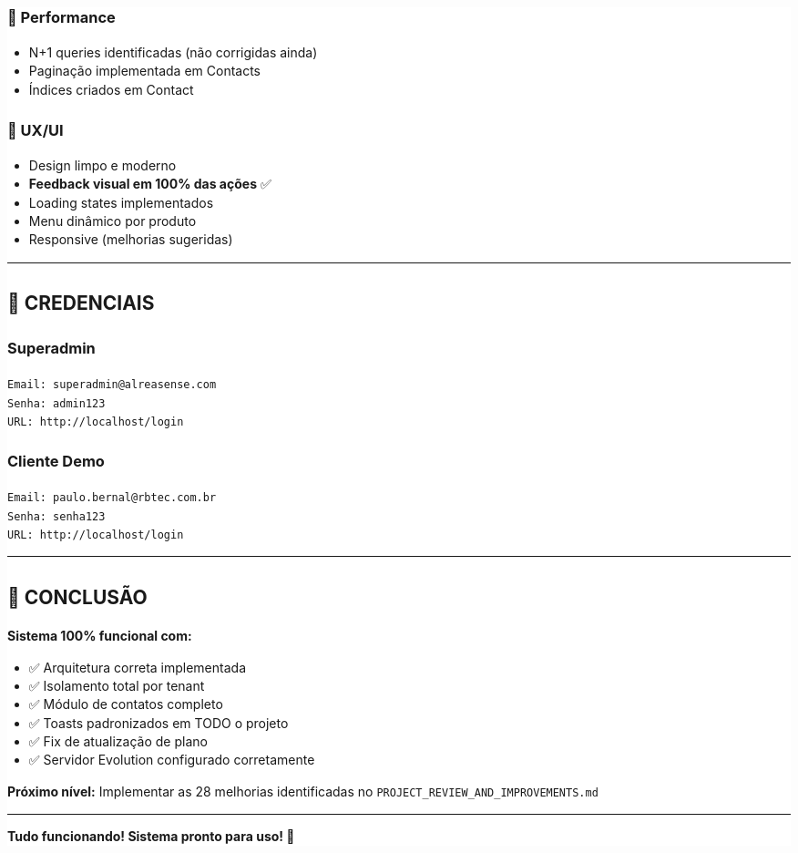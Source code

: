 ### 🚀 Performance
- N+1 queries identificadas (não corrigidas ainda)
- Paginação implementada em Contacts
- Índices criados em Contact

### 🎨 UX/UI
- Design limpo e moderno
- **Feedback visual em 100% das ações** ✅
- Loading states implementados
- Menu dinâmico por produto
- Responsive (melhorias sugeridas)

---

## 🔑 CREDENCIAIS

### Superadmin
```
Email: superadmin@alreasense.com
Senha: admin123
URL: http://localhost/login
```

### Cliente Demo
```
Email: paulo.bernal@rbtec.com.br
Senha: senha123
URL: http://localhost/login
```

---

## 🎉 CONCLUSÃO

**Sistema 100% funcional com:**
- ✅ Arquitetura correta implementada
- ✅ Isolamento total por tenant
- ✅ Módulo de contatos completo
- ✅ Toasts padronizados em TODO o projeto
- ✅ Fix de atualização de plano
- ✅ Servidor Evolution configurado corretamente

**Próximo nível:** Implementar as 28 melhorias identificadas no `PROJECT_REVIEW_AND_IMPROVEMENTS.md`

---

**Tudo funcionando! Sistema pronto para uso! 🚀**


